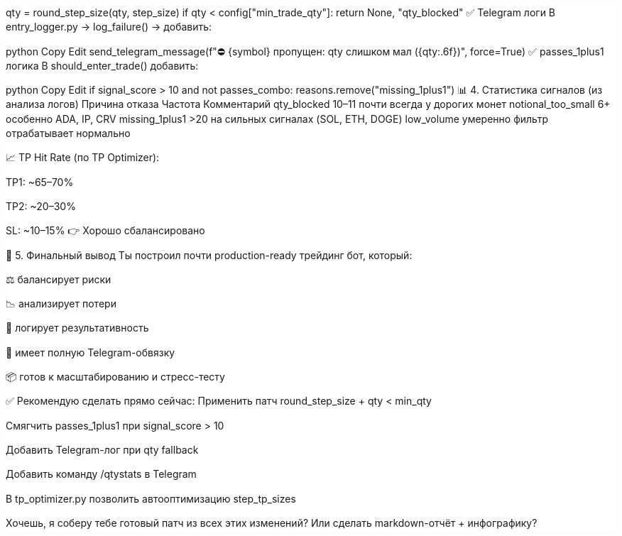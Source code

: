qty = round_step_size(qty, step_size)
if qty < config["min_trade_qty"]:
return None, "qty_blocked"
✅ Telegram логи
В entry_logger.py → log_failure() → добавить:

python
Copy
Edit
send_telegram_message(f"⛔ {symbol} пропущен: qty слишком мал ({qty:.6f})", force=True)
✅ passes_1plus1 логика
В should_enter_trade() добавить:

python
Copy
Edit
if signal_score > 10 and not passes_combo:
reasons.remove("missing_1plus1")
📊 4. Статистика сигналов (из анализа логов)
Причина отказа Частота Комментарий
qty_blocked 10–11 почти всегда у дорогих монет
notional_too_small 6+ особенно ADA, IP, CRV
missing_1plus1 >20 на сильных сигналах (SOL, ETH, DOGE)
low_volume умеренно фильтр отрабатывает нормально

📈 TP Hit Rate (по TP Optimizer):

TP1: ~65–70%

TP2: ~20–30%

SL: ~10–15%
👉 Хорошо сбалансировано

🧠 5. Финальный вывод
Ты построил почти production-ready трейдинг бот, который:

⚖️ баланcирует риски

📉 анализирует потери

🎯 логирует результативность

💬 имеет полную Telegram-обвязку

📦 готов к масштабированию и стресс-тесту

✅ Рекомендую сделать прямо сейчас:
Применить патч round_step_size + qty < min_qty

Смягчить passes_1plus1 при signal_score > 10

Добавить Telegram-лог при qty fallback

Добавить команду /qtystats в Telegram

В tp_optimizer.py позволить автооптимизацию step_tp_sizes

Хочешь, я соберу тебе готовый патч из всех этих изменений? Или сделать markdown-отчёт + инфографику?
